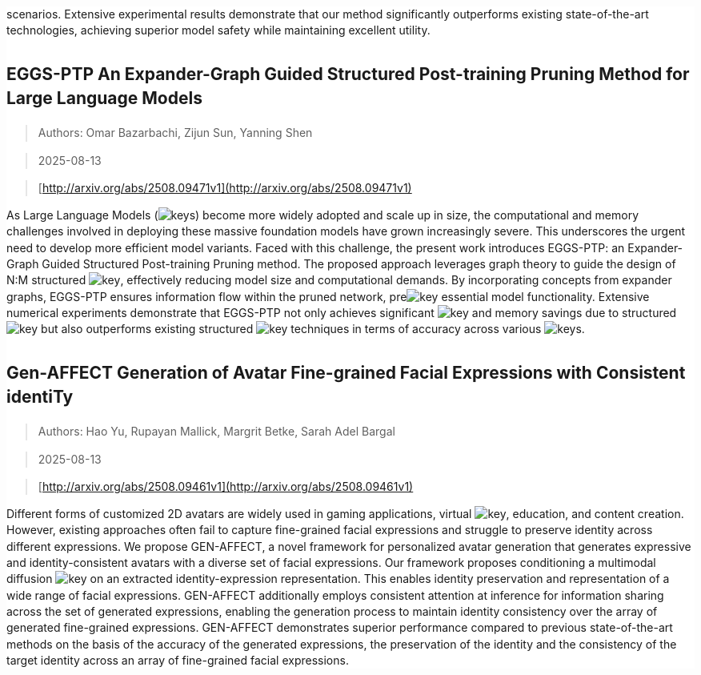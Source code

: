 scenarios. Extensive experimental results demonstrate that our method
significantly outperforms existing state-of-the-art technologies, achieving
superior model safety while maintaining excellent utility.


## EGGS-PTP An Expander-Graph Guided Structured Post-training Pruning Method for Large Language Models

>Authors: Omar Bazarbachi, Zijun Sun, Yanning Shen

>2025-08-13

> [http://arxiv.org/abs/2508.09471v1](http://arxiv.org/abs/2508.09471v1)

As Large Language Models (![key](https://img.shields.io/badge/LLM-FF8C00)s) become more widely adopted and scale up in
size, the computational and memory challenges involved in deploying these
massive foundation models have grown increasingly severe. This underscores the
urgent need to develop more efficient model variants. Faced with this
challenge, the present work introduces EGGS-PTP: an Expander-Graph Guided
Structured Post-training Pruning method. The proposed approach leverages graph
theory to guide the design of N:M structured ![key](https://img.shields.io/badge/pruning-F08080), effectively reducing
model size and computational demands. By incorporating concepts from expander
graphs, EGGS-PTP ensures information flow within the pruned network, pre![key](https://img.shields.io/badge/serving-FF8C00)
essential model functionality. Extensive numerical experiments demonstrate that
EGGS-PTP not only achieves significant ![key](https://img.shields.io/badge/acceleration-F08080) and memory savings due to
structured ![key](https://img.shields.io/badge/sparsity-F08080) but also outperforms existing structured ![key](https://img.shields.io/badge/pruning-F08080) techniques
in terms of accuracy across various ![key](https://img.shields.io/badge/LLM-FF8C00)s.


## Gen-AFFECT Generation of Avatar Fine-grained Facial Expressions with Consistent identiTy

>Authors: Hao Yu, Rupayan Mallick, Margrit Betke, Sarah Adel Bargal

>2025-08-13

> [http://arxiv.org/abs/2508.09461v1](http://arxiv.org/abs/2508.09461v1)

Different forms of customized 2D avatars are widely used in gaming
applications, virtual ![key](https://img.shields.io/badge/communication-F08080), education, and content creation. However,
existing approaches often fail to capture fine-grained facial expressions and
struggle to preserve identity across different expressions. We propose
GEN-AFFECT, a novel framework for personalized avatar generation that generates
expressive and identity-consistent avatars with a diverse set of facial
expressions. Our framework proposes conditioning a multimodal diffusion
![key](https://img.shields.io/badge/transformer-FF8C00) on an extracted identity-expression representation. This enables
identity preservation and representation of a wide range of facial expressions.
GEN-AFFECT additionally employs consistent attention at inference for
information sharing across the set of generated expressions, enabling the
generation process to maintain identity consistency over the array of generated
fine-grained expressions. GEN-AFFECT demonstrates superior performance compared
to previous state-of-the-art methods on the basis of the accuracy of the
generated expressions, the preservation of the identity and the consistency of
the target identity across an array of fine-grained facial expressions.
